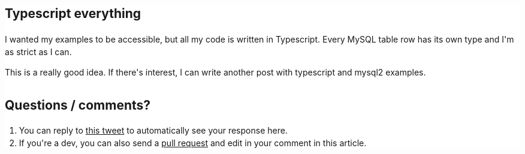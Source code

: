 
Typescript everything
---------------------

I wanted my examples to be accessible, but all my code is written in Typescript.
Every MySQL table row has its own type and I'm as strict as I can.

This is a really good idea. If there's interest, I can write another post with
typescript and mysql2 examples.


Questions / comments?
---------------------

1. You can reply to [this tweet][8] to automatically see your response here.
2. If you're a dev, you can also send a [pull request][9] and edit in your
   comment in this article.



[1]: https://www.npmjs.com/package/sequelize
[2]: https://www.npmjs.com/package/mysql
[3]: https://www.npmjs.com/package/mysql2
[8]: https://twitter.com/evertp/status/1083062254025822209
[9]: https://github.com/evert/evert.github.com/blob/master/_posts/2019/2019-01-10-executing-a-mysql-query-in-nodejs.md
